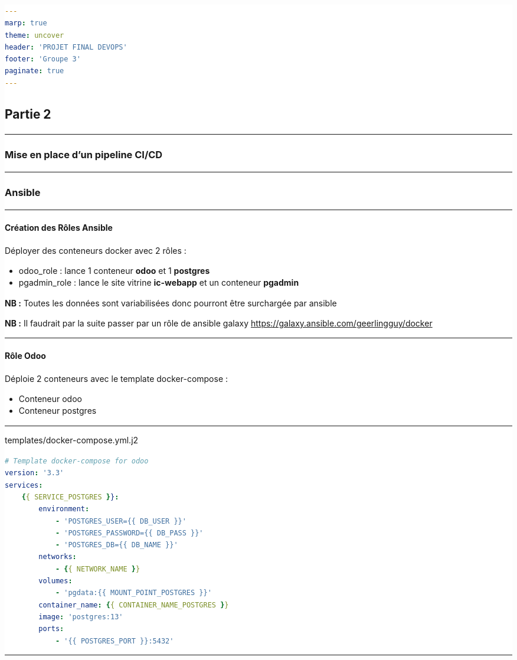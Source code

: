 ```yaml
---
marp: true
theme: uncover
header: 'PROJET FINAL DEVOPS'
footer: 'Groupe 3'
paginate: true
---
```



## Partie 2

---
### Mise en place d’un pipeline CI/CD

---

### Ansible

---

#### Création des Rôles Ansible

Déployer des conteneurs docker avec 2 rôles  : 

- odoo_role : lance 1 conteneur **odoo** et 1 **postgres**
- pgadmin_role :  lance le site vitrine **ic-webapp** et un conteneur **pgadmin**

**NB :** Toutes les données sont variabilisées donc pourront être surchargée par ansible

**NB :** Il faudrait par la suite passer par un rôle de ansible galaxy 
    https://galaxy.ansible.com/geerlingguy/docker

---

#### Rôle Odoo

Déploie 2 conteneurs avec le template docker-compose  :
- Conteneur odoo
- Conteneur postgres

---

templates/docker-compose.yml.j2

```yaml
# Template docker-compose for odoo
version: '3.3'
services:
    {{ SERVICE_POSTGRES }}:
        environment:
            - 'POSTGRES_USER={{ DB_USER }}'
            - 'POSTGRES_PASSWORD={{ DB_PASS }}'
            - 'POSTGRES_DB={{ DB_NAME }}'
        networks:
            - {{ NETWORK_NAME }}
        volumes:
            - 'pgdata:{{ MOUNT_POINT_POSTGRES }}'
        container_name: {{ CONTAINER_NAME_POSTGRES }}
        image: 'postgres:13'
        ports:
            - '{{ POSTGRES_PORT }}:5432'
```

---